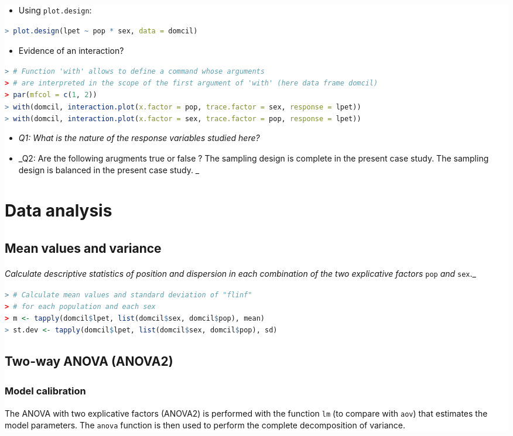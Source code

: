 <embed src="../figures/TP-pts-1.pdf" style="display: block; margin: auto;" type="application/pdf" /><embed src="../figures/TP-pts-2.pdf" style="display: block; margin: auto;" type="application/pdf" />

* Using `plot.design`:


```r
> plot.design(lpet ~ pop * sex, data = domcil)
```

<embed src="../figures/TP-design-1.pdf" style="display: block; margin: auto;" type="application/pdf" />

* Evidence of an interaction?


```r
> # Function 'with' allows to define a command whose arguments
> # are interpreted in the scope of the first argument of 'with' (here data frame domcil)
> par(mfcol = c(1, 2))
> with(domcil, interaction.plot(x.factor = pop, trace.factor = sex, response = lpet))
> with(domcil, interaction.plot(x.factor = sex, trace.factor = pop, response = lpet))
```

<embed src="../figures/TP-interac-1.pdf" style="display: block; margin: auto;" type="application/pdf" />



* _Q1: What is the nature of the response variables studied here?_




* _Q2: Are the following arugments true or false ? The sampling design is complete in the present case study. The sampling design is balanced in the present case study. _

# Data analysis

## Mean values and variance

_Calculate descriptive statistics of position and dispersion in each combination of the  two explicative factors_ `pop` _and_ `sex`._


```r
> # Calculate mean values and standard deviation of "flinf"
> # for each population and each sex
> m <- tapply(domcil$lpet, list(domcil$sex, domcil$pop), mean)
> st.dev <- tapply(domcil$lpet, list(domcil$sex, domcil$pop), sd)
```

## Two-way ANOVA (ANOVA2)

### Model calibration

The ANOVA with two explicative factors (ANOVA2) is performed with the function `lm` (to compare with `aov`) that estimates the model parameters. The `anova` function is then used to perform the complete decomposition of variance. 
